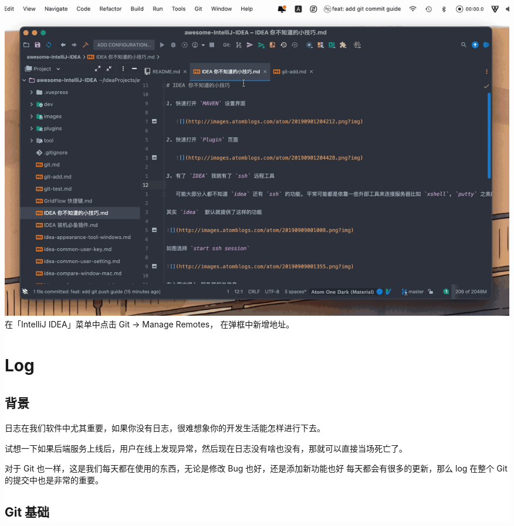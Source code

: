 ![2022-02-28 22.23.32.gif](./images/git-idea/1bb4a16df628b6e9017c0be0f3194d23.23.32.gif)<br />在「IntelliJ IDEA」菜单中点击 Git -> Manage Remotes， 在弹框中新增地址。

# Log
## 背景
日志在我们软件中尤其重要，如果你没有日志，很难想象你的开发生活能怎样进行下去。

试想一下如果后端服务上线后，用户在线上发现异常，然后现在日志没有啥也没有，那就可以直接当场死亡了。

对于 Git 也一样，这是我们每天都在使用的东西，无论是修改 Bug 也好，还是添加新功能也好 每天都会有很多的更新，那么 log 在整个 Git 的提交中也是非常的重要。

## Git 基础